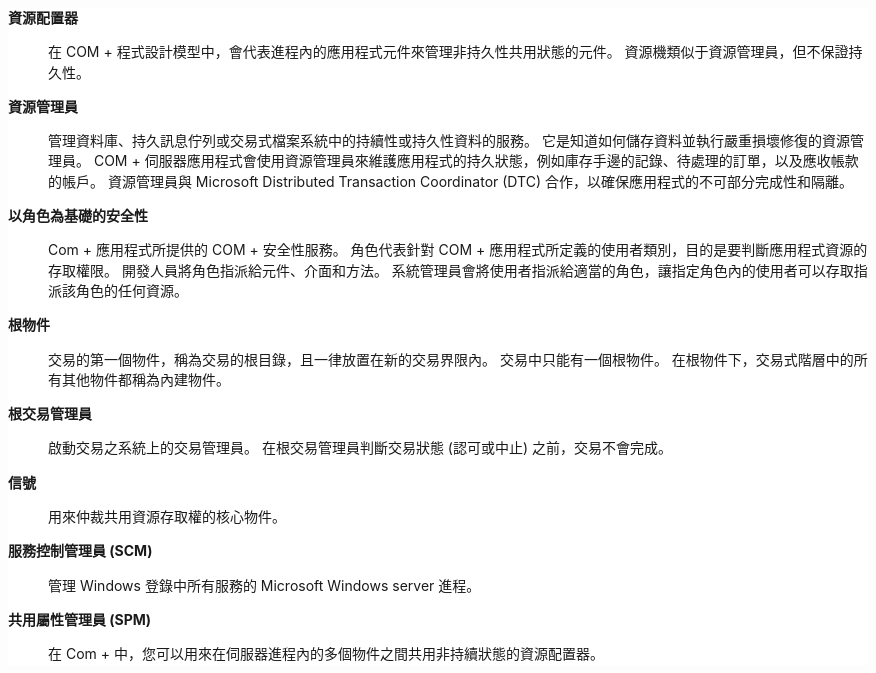 <span id="cos.resource_dispenser_gloss"></span><span id="COS.RESOURCE_DISPENSER_GLOSS"></span>**資源配置器**
</dt> <dd>

在 COM + 程式設計模型中，會代表進程內的應用程式元件來管理非持久性共用狀態的元件。 資源機類似于資源管理員，但不保證持久性。

</dd> <dt>

<span id="cos.resource_manager_gloss"></span><span id="COS.RESOURCE_MANAGER_GLOSS"></span>**資源管理員**
</dt> <dd>

管理資料庫、持久訊息佇列或交易式檔案系統中的持續性或持久性資料的服務。 它是知道如何儲存資料並執行嚴重損壞修復的資源管理員。 COM + 伺服器應用程式會使用資源管理員來維護應用程式的持久狀態，例如庫存手邊的記錄、待處理的訂單，以及應收帳款的帳戶。 資源管理員與 Microsoft Distributed Transaction Coordinator (DTC) 合作，以確保應用程式的不可部分完成性和隔離。

</dd> <dt>

<span id="cos.role_baed_security_gloss"></span><span id="COS.ROLE_BAED_SECURITY_GLOSS"></span>**以角色為基礎的安全性**
</dt> <dd>

Com + 應用程式所提供的 COM + 安全性服務。 角色代表針對 COM + 應用程式所定義的使用者類別，目的是要判斷應用程式資源的存取權限。 開發人員將角色指派給元件、介面和方法。 系統管理員會將使用者指派給適當的角色，讓指定角色內的使用者可以存取指派該角色的任何資源。

</dd> <dt>

<span id="cos.root_object_gloss"></span><span id="COS.ROOT_OBJECT_GLOSS"></span>**根物件**
</dt> <dd>

交易的第一個物件，稱為交易的根目錄，且一律放置在新的交易界限內。 交易中只能有一個根物件。 在根物件下，交易式階層中的所有其他物件都稱為內建物件。

</dd> <dt>

<span id="cos.root_transaction_manager_gloss"></span><span id="COS.ROOT_TRANSACTION_MANAGER_GLOSS"></span>**根交易管理員**
</dt> <dd>

啟動交易之系統上的交易管理員。 在根交易管理員判斷交易狀態 (認可或中止) 之前，交易不會完成。

</dd> <dt>

<span id="cos.semaphore_gloss"></span><span id="COS.SEMAPHORE_GLOSS"></span>**信號**
</dt> <dd>

用來仲裁共用資源存取權的核心物件。

</dd> <dt>

<span id="cos.service_control_manager_gloss"></span><span id="COS.SERVICE_CONTROL_MANAGER_GLOSS"></span>**服務控制管理員 (SCM)**
</dt> <dd>

管理 Windows 登錄中所有服務的 Microsoft Windows server 進程。

</dd> <dt>

<span id="cos.shared_property_manager_gloss"></span><span id="COS.SHARED_PROPERTY_MANAGER_GLOSS"></span>**共用屬性管理員 (SPM)**
</dt> <dd>

在 Com + 中，您可以用來在伺服器進程內的多個物件之間共用非持續狀態的資源配置器。
